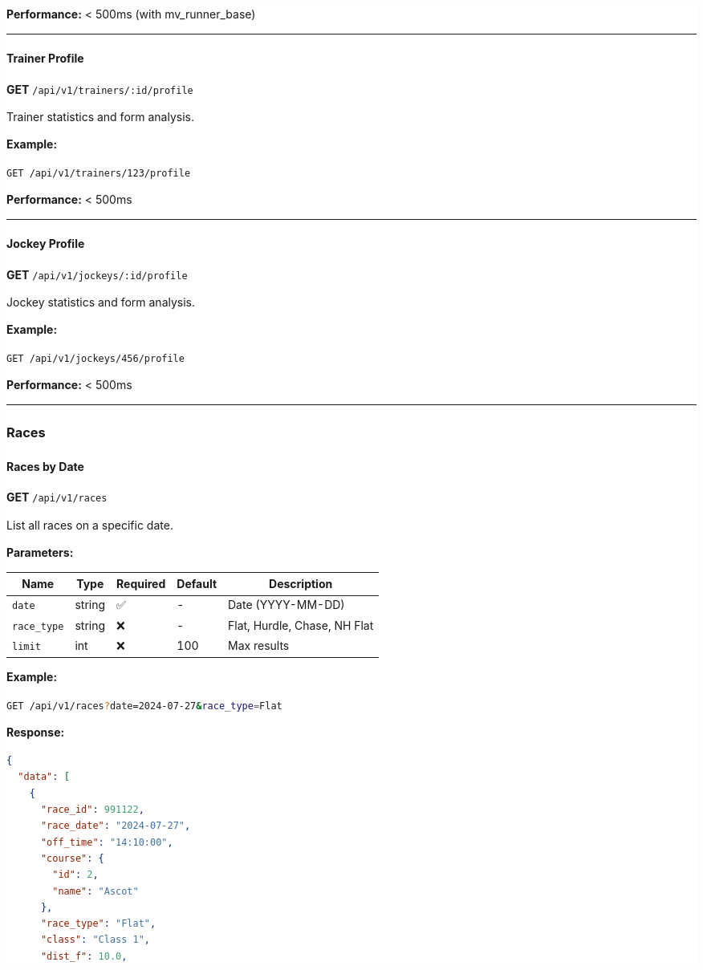 **Performance:** < 500ms (with mv_runner_base)

---

#### Trainer Profile

**GET** `/api/v1/trainers/:id/profile`

Trainer statistics and form analysis.

**Example:**
```bash
GET /api/v1/trainers/123/profile
```

**Performance:** < 500ms

---

#### Jockey Profile

**GET** `/api/v1/jockeys/:id/profile`

Jockey statistics and form analysis.

**Example:**
```bash
GET /api/v1/jockeys/456/profile
```

**Performance:** < 500ms

---

### Races

#### Races by Date

**GET** `/api/v1/races`

List all races on a specific date.

**Parameters:**

| Name | Type | Required | Default | Description |
|------|------|----------|---------|-------------|
| `date` | string | ✅ | - | Date (YYYY-MM-DD) |
| `race_type` | string | ❌ | - | Flat, Hurdle, Chase, NH Flat |
| `limit` | int | ❌ | 100 | Max results |

**Example:**
```bash
GET /api/v1/races?date=2024-07-27&race_type=Flat
```

**Response:**
```json
{
  "data": [
    {
      "race_id": 991122,
      "race_date": "2024-07-27",
      "off_time": "14:10:00",
      "course": {
        "id": 2,
        "name": "Ascot"
      },
      "race_type": "Flat",
      "class": "Class 1",
      "dist_f": 10.0,
```